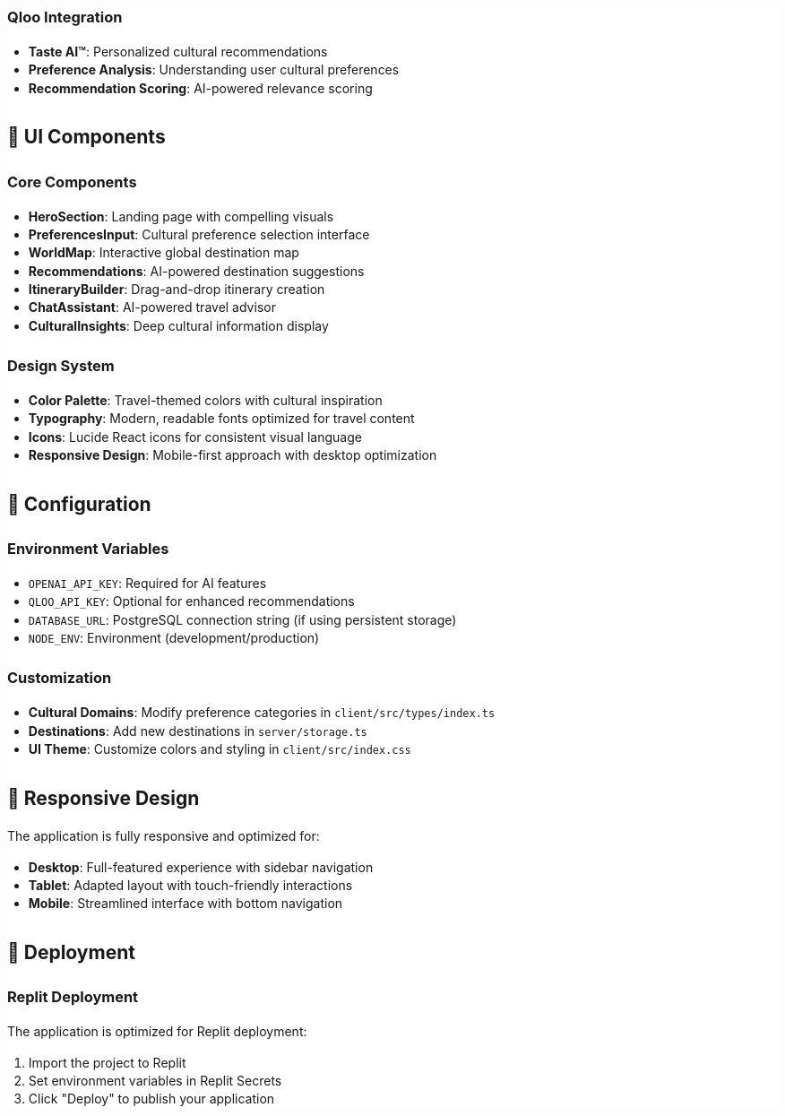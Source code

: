 ### Qloo Integration
- **Taste AI™**: Personalized cultural recommendations
- **Preference Analysis**: Understanding user cultural preferences
- **Recommendation Scoring**: AI-powered relevance scoring

## 🎨 UI Components

### Core Components
- **HeroSection**: Landing page with compelling visuals
- **PreferencesInput**: Cultural preference selection interface
- **WorldMap**: Interactive global destination map
- **Recommendations**: AI-powered destination suggestions
- **ItineraryBuilder**: Drag-and-drop itinerary creation
- **ChatAssistant**: AI-powered travel advisor
- **CulturalInsights**: Deep cultural information display

### Design System
- **Color Palette**: Travel-themed colors with cultural inspiration
- **Typography**: Modern, readable fonts optimized for travel content
- **Icons**: Lucide React icons for consistent visual language
- **Responsive Design**: Mobile-first approach with desktop optimization

## 🔧 Configuration

### Environment Variables
- `OPENAI_API_KEY`: Required for AI features
- `QLOO_API_KEY`: Optional for enhanced recommendations
- `DATABASE_URL`: PostgreSQL connection string (if using persistent storage)
- `NODE_ENV`: Environment (development/production)

### Customization
- **Cultural Domains**: Modify preference categories in `client/src/types/index.ts`
- **Destinations**: Add new destinations in `server/storage.ts`
- **UI Theme**: Customize colors and styling in `client/src/index.css`

## 📱 Responsive Design

The application is fully responsive and optimized for:
- **Desktop**: Full-featured experience with sidebar navigation
- **Tablet**: Adapted layout with touch-friendly interactions
- **Mobile**: Streamlined interface with bottom navigation

## 🚀 Deployment

### Replit Deployment
The application is optimized for Replit deployment:
1. Import the project to Replit
2. Set environment variables in Replit Secrets
3. Click "Deploy" to publish your application
